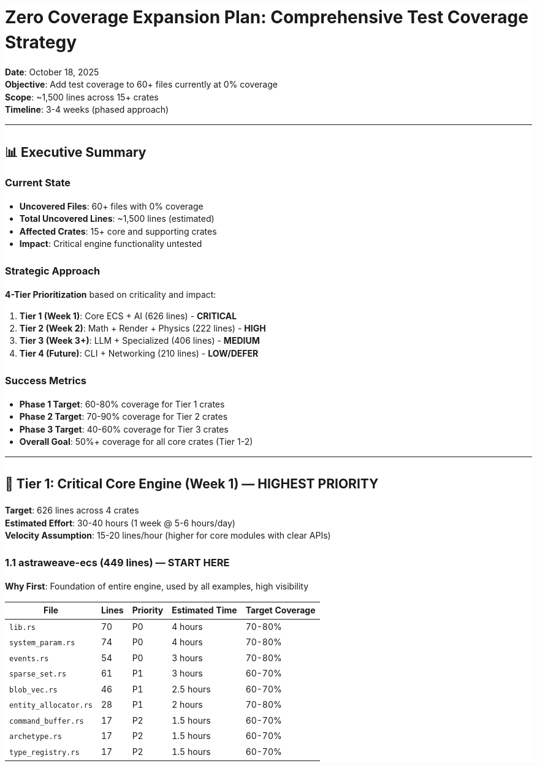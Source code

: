 # Zero Coverage Expansion Plan: Comprehensive Test Coverage Strategy

**Date**: October 18, 2025  
**Objective**: Add test coverage to 60+ files currently at 0% coverage  
**Scope**: ~1,500 lines across 15+ crates  
**Timeline**: 3-4 weeks (phased approach)

---

## 📊 Executive Summary

### Current State
- **Uncovered Files**: 60+ files with 0% coverage
- **Total Uncovered Lines**: ~1,500 lines (estimated)
- **Affected Crates**: 15+ core and supporting crates
- **Impact**: Critical engine functionality untested

### Strategic Approach
**4-Tier Prioritization** based on criticality and impact:
1. **Tier 1 (Week 1)**: Core ECS + AI (626 lines) - **CRITICAL**
2. **Tier 2 (Week 2)**: Math + Render + Physics (222 lines) - **HIGH**
3. **Tier 3 (Week 3+)**: LLM + Specialized (406 lines) - **MEDIUM**
4. **Tier 4 (Future)**: CLI + Networking (210 lines) - **LOW/DEFER**

### Success Metrics
- **Phase 1 Target**: 60-80% coverage for Tier 1 crates
- **Phase 2 Target**: 70-90% coverage for Tier 2 crates
- **Phase 3 Target**: 40-60% coverage for Tier 3 crates
- **Overall Goal**: 50%+ coverage for all core crates (Tier 1-2)

---

## 🎯 Tier 1: Critical Core Engine (Week 1) — HIGHEST PRIORITY

**Target**: 626 lines across 4 crates  
**Estimated Effort**: 30-40 hours (1 week @ 5-6 hours/day)  
**Velocity Assumption**: 15-20 lines/hour (higher for core modules with clear APIs)

### 1.1 astraweave-ecs (449 lines) — **START HERE**

**Why First**: Foundation of entire engine, used by all examples, high visibility

| File | Lines | Priority | Estimated Time | Target Coverage |
|------|-------|----------|----------------|-----------------|
| `lib.rs` | 70 | P0 | 4 hours | 70-80% |
| `system_param.rs` | 74 | P0 | 4 hours | 70-80% |
| `events.rs` | 54 | P0 | 3 hours | 70-80% |
| `sparse_set.rs` | 61 | P1 | 3 hours | 60-70% |
| `blob_vec.rs` | 46 | P1 | 2.5 hours | 60-70% |
| `entity_allocator.rs` | 28 | P1 | 2 hours | 70-80% |
| `command_buffer.rs` | 17 | P2 | 1.5 hours | 60-70% |
| `archetype.rs` | 17 | P2 | 1.5 hours | 60-70% |
| `type_registry.rs` | 17 | P2 | 1.5 hours | 60-70% |